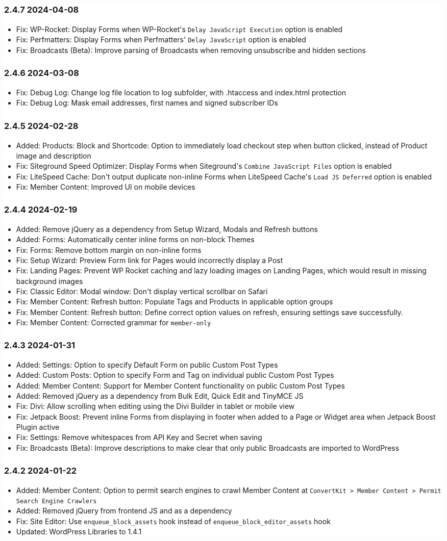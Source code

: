 ### 2.4.7 2024-04-08
* Fix: WP-Rocket: Display Forms when WP-Rocket's `Delay JavaScript Execution` option is enabled
* Fix: Perfmatters: Display Forms when Perfmatters' `Delay JavaScript` option is enabled
* Fix: Broadcasts (Beta): Improve parsing of Broadcasts when removing unsubscribe and hidden sections

### 2.4.6 2024-03-08
* Fix: Debug Log: Change log file location to log subfolder, with .htaccess and index.html protection
* Fix: Debug Log: Mask email addresses, first names and signed subscriber IDs

### 2.4.5 2024-02-28
* Added: Products: Block and Shortcode: Option to immediately load checkout step when button clicked, instead of Product image and description
* Fix: Siteground Speed Optimizer: Display Forms when Siteground's `Combine JavaScript Files` option is enabled
* Fix: LiteSpeed Cache: Don't output duplicate non-inline Forms when LiteSpeed Cache's `Load JS Deferred` option is enabled
* Fix: Member Content: Improved UI on mobile devices

### 2.4.4 2024-02-19
* Added: Remove jQuery as a dependency from Setup Wizard, Modals and Refresh buttons
* Added: Forms: Automatically center inline forms on non-block Themes
* Fix: Forms: Remove bottom margin on non-inline forms
* Fix: Setup Wizard: Preview Form link for Pages would incorrectly display a Post
* Fix: Landing Pages: Prevent WP Rocket caching and lazy loading images on Landing Pages, which would result in missing background images
* Fix: Classic Editor: Modal window: Don't display vertical scrollbar on Safari
* Fix: Member Content: Refresh button: Populate Tags and Products in applicable option groups
* Fix: Member Content: Refresh button: Define correct option values on refresh, ensuring settings save successfully.
* Fix: Member Content: Corrected grammar for `member-only`

### 2.4.3 2024-01-31
* Added: Settings: Option to specify Default Form on public Custom Post Types
* Added: Custom Posts: Option to specify Form and Tag on individual public Custom Post Types
* Added: Member Content: Support for Member Content functionality on public Custom Post Types
* Added: Removed jQuery as a dependency from Bulk Edit, Quick Edit and TinyMCE JS
* Fix: Divi: Allow scrolling when editing using the Divi Builder in tablet or mobile view
* Fix: Jetpack Boost: Prevent inline Forms from displaying in footer when added to a Page or Widget area when Jetpack Boost Plugin active
* Fix: Settings: Remove whitespaces from API Key and Secret when saving
* Fix: Broadcasts (Beta): Improve descriptions to make clear that only public Broadcasts are imported to WordPress

### 2.4.2 2024-01-22
* Added: Member Content: Option to permit search engines to crawl Member Content at `ConvertKit > Member Content > Permit Search Engine Crawlers`
* Added: Removed jQuery from frontend JS and as a dependency
* Fix: Site Editor: Use `enqueue_block_assets` hook instead of `enqueue_block_editor_assets` hook
* Updated: WordPress Libraries to 1.4.1
